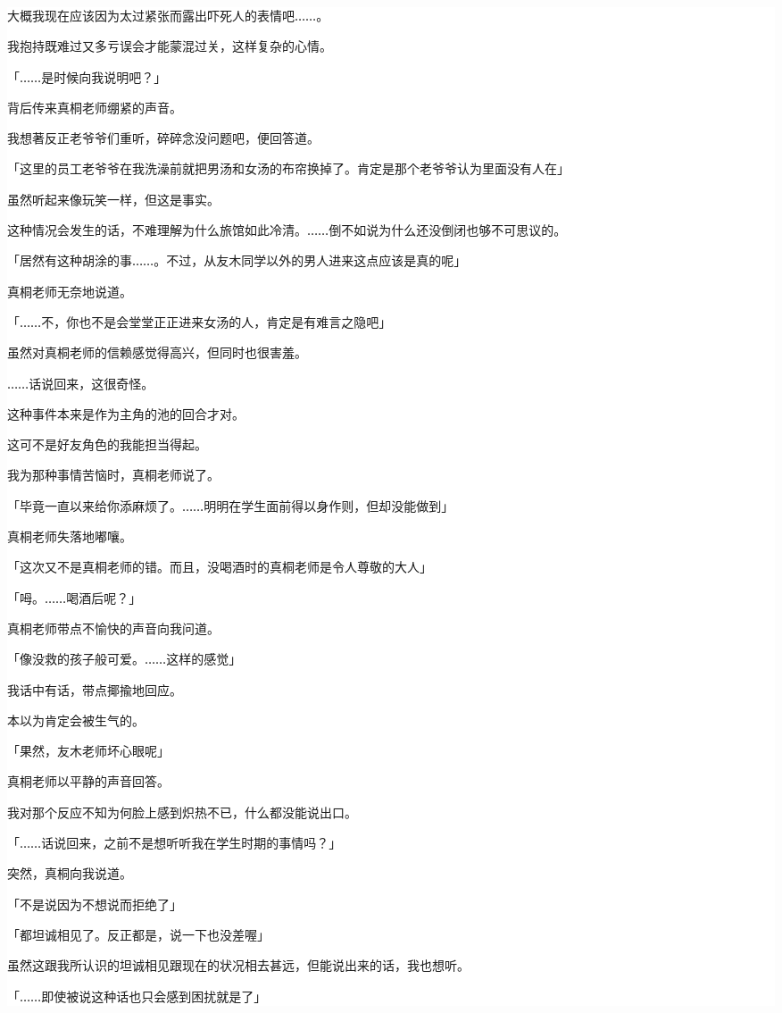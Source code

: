 大概我现在应该因为太过紧张而露出吓死人的表情吧……。

我抱持既难过又多亏误会才能蒙混过关，这样复杂的心情。

「……是时候向我说明吧？」

背后传来真桐老师绷紧的声音。

我想著反正老爷爷们重听，碎碎念没问题吧，便回答道。

「这里的员工老爷爷在我洗澡前就把男汤和女汤的布帘换掉了。肯定是那个老爷爷认为里面没有人在」

虽然听起来像玩笑一样，但这是事实。

这种情况会发生的话，不难理解为什么旅馆如此冷清。……倒不如说为什么还没倒闭也够不可思议的。

「居然有这种胡涂的事……。不过，从友木同学以外的男人进来这点应该是真的呢」

真桐老师无奈地说道。

「……不，你也不是会堂堂正正进来女汤的人，肯定是有难言之隐吧」

虽然对真桐老师的信赖感觉得高兴，但同时也很害羞。

……话说回来，这很奇怪。

这种事件本来是作为主角的池的回合才对。

这可不是好友角色的我能担当得起。

我为那种事情苦恼时，真桐老师说了。

「毕竟一直以来给你添麻烦了。……明明在学生面前得以身作则，但却没能做到」

真桐老师失落地嘟嚷。

「这次又不是真桐老师的错。而且，没喝酒时的真桐老师是令人尊敬的大人」

「呣。……喝酒后呢？」

真桐老师带点不愉快的声音向我问道。

「像没救的孩子般可爱。……这样的感觉」

我话中有话，带点揶揄地回应。

本以为肯定会被生气的。

「果然，友木老师坏心眼呢」

真桐老师以平静的声音回答。

我对那个反应不知为何脸上感到炽热不已，什么都没能说出口。

「……话说回来，之前不是想听听我在学生时期的事情吗？」

突然，真桐向我说道。

「不是说因为不想说而拒绝了」

「都坦诚相见了。反正都是，说一下也没差喔」

虽然这跟我所认识的坦诚相见跟现在的状况相去甚远，但能说出来的话，我也想听。

「……即使被说这种话也只会感到困扰就是了」
